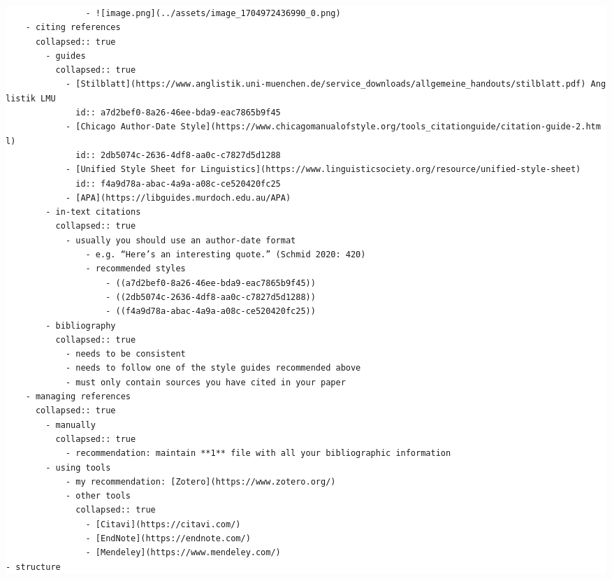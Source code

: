 					- ![image.png](../assets/image_1704972436990_0.png)
		- citing references
		  collapsed:: true
			- guides
			  collapsed:: true
				- [Stilblatt](https://www.anglistik.uni-muenchen.de/service_downloads/allgemeine_handouts/stilblatt.pdf) Anglistik LMU
				  id:: a7d2bef0-8a26-46ee-bda9-eac7865b9f45
				- [Chicago Author-Date Style](https://www.chicagomanualofstyle.org/tools_citationguide/citation-guide-2.html)
				  id:: 2db5074c-2636-4df8-aa0c-c7827d5d1288
				- [Unified Style Sheet for Linguistics](https://www.linguisticsociety.org/resource/unified-style-sheet)
				  id:: f4a9d78a-abac-4a9a-a08c-ce520420fc25
				- [APA](https://libguides.murdoch.edu.au/APA)
			- in-text citations
			  collapsed:: true
				- usually you should use an author-date format
					- e.g. “Here’s an interesting quote.” (Schmid 2020: 420)
					- recommended styles
						- ((a7d2bef0-8a26-46ee-bda9-eac7865b9f45))
						- ((2db5074c-2636-4df8-aa0c-c7827d5d1288))
						- ((f4a9d78a-abac-4a9a-a08c-ce520420fc25))
			- bibliography
			  collapsed:: true
				- needs to be consistent
				- needs to follow one of the style guides recommended above
				- must only contain sources you have cited in your paper
		- managing references
		  collapsed:: true
			- manually
			  collapsed:: true
				- recommendation: maintain **1** file with all your bibliographic information
			- using tools
				- my recommendation: [Zotero](https://www.zotero.org/)
				- other tools
				  collapsed:: true
					- [Citavi](https://citavi.com/)
					- [EndNote](https://endnote.com/)
					- [Mendeley](https://www.mendeley.com/)
	- structure